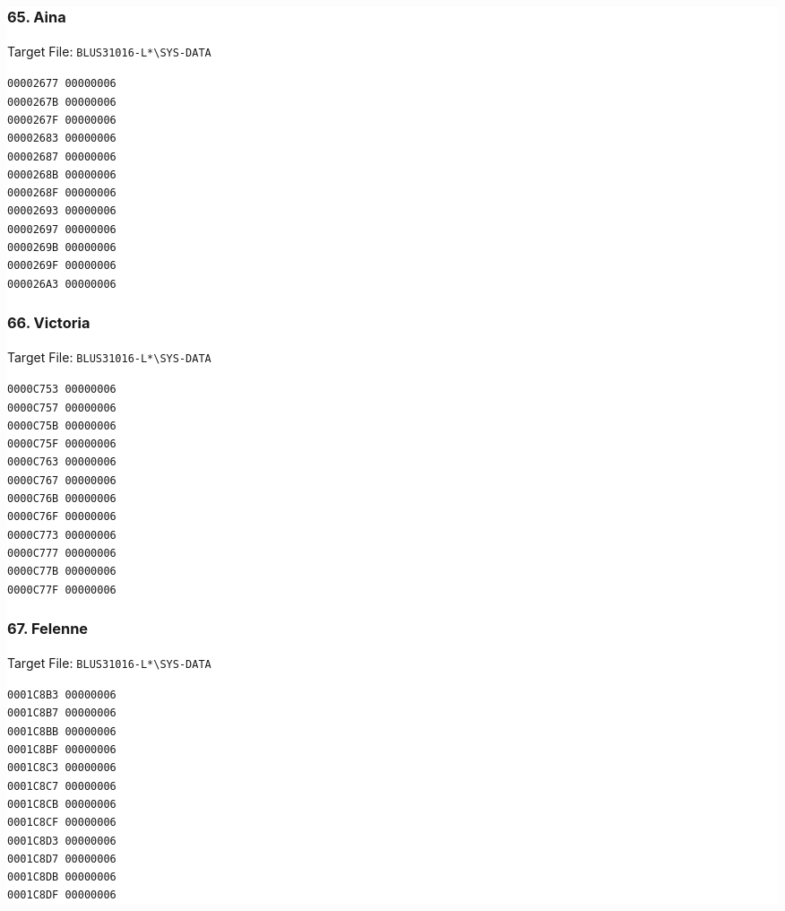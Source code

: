 ### 65. Aina

Target File: `BLUS31016-L*\SYS-DATA`

```
00002677 00000006
0000267B 00000006
0000267F 00000006
00002683 00000006
00002687 00000006
0000268B 00000006
0000268F 00000006
00002693 00000006
00002697 00000006
0000269B 00000006
0000269F 00000006
000026A3 00000006
```

### 66. Victoria

Target File: `BLUS31016-L*\SYS-DATA`

```
0000C753 00000006
0000C757 00000006
0000C75B 00000006
0000C75F 00000006
0000C763 00000006
0000C767 00000006
0000C76B 00000006
0000C76F 00000006
0000C773 00000006
0000C777 00000006
0000C77B 00000006
0000C77F 00000006
```

### 67. Felenne

Target File: `BLUS31016-L*\SYS-DATA`

```
0001C8B3 00000006
0001C8B7 00000006
0001C8BB 00000006
0001C8BF 00000006
0001C8C3 00000006
0001C8C7 00000006
0001C8CB 00000006
0001C8CF 00000006
0001C8D3 00000006
0001C8D7 00000006
0001C8DB 00000006
0001C8DF 00000006
```

